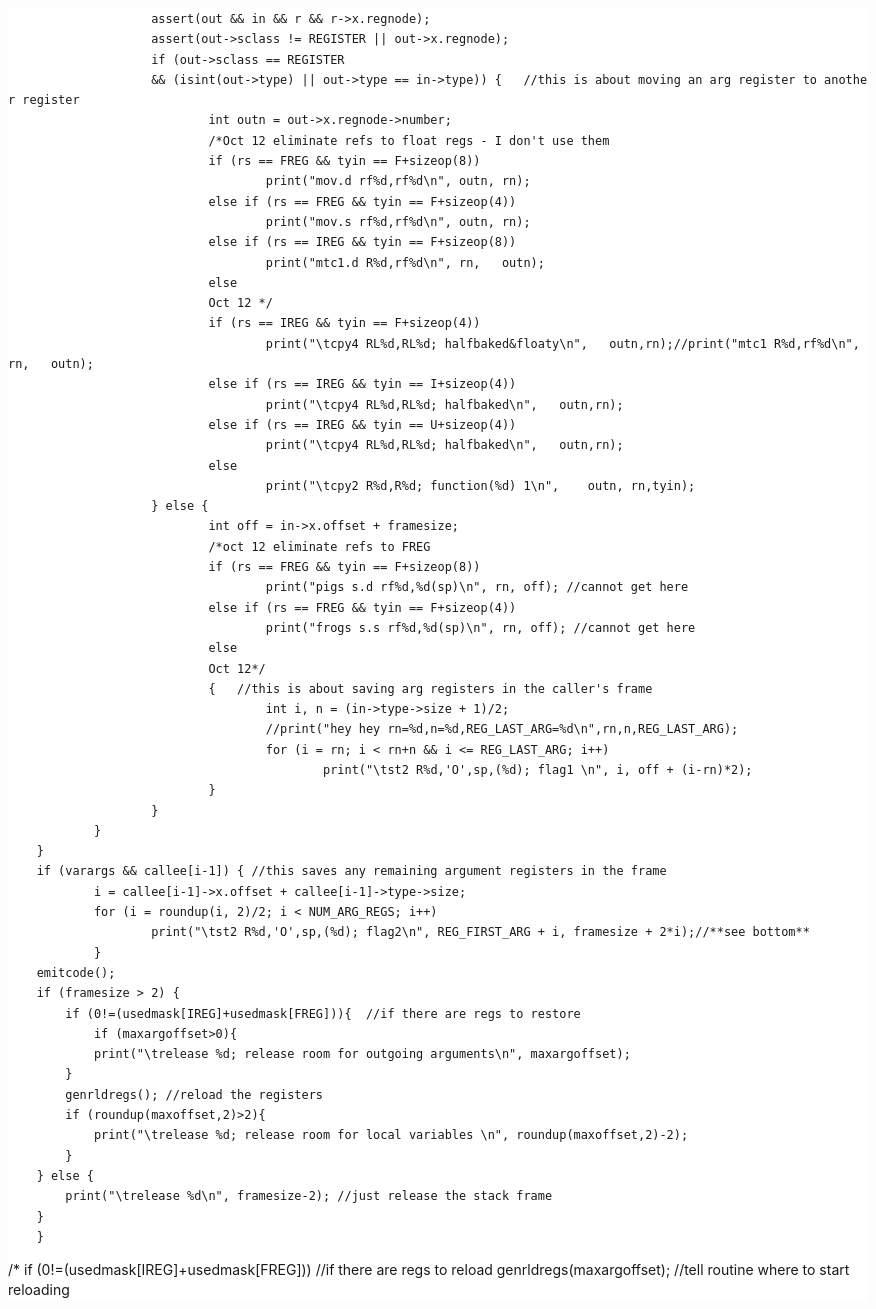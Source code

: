                         assert(out && in && r && r->x.regnode);
                        assert(out->sclass != REGISTER || out->x.regnode);
                        if (out->sclass == REGISTER
                        && (isint(out->type) || out->type == in->type)) {	//this is about moving an arg register to another register
                                int outn = out->x.regnode->number;
                                /*Oct 12 eliminate refs to float regs - I don't use them
                                if (rs == FREG && tyin == F+sizeop(8))
                                        print("mov.d rf%d,rf%d\n", outn, rn);
                                else if (rs == FREG && tyin == F+sizeop(4))
                                        print("mov.s rf%d,rf%d\n", outn, rn);
                                else if (rs == IREG && tyin == F+sizeop(8))
                                        print("mtc1.d R%d,rf%d\n", rn,   outn);
                                else 
                                Oct 12 */
                                if (rs == IREG && tyin == F+sizeop(4))
                                        print("\tcpy4 RL%d,RL%d; halfbaked&floaty\n",   outn,rn);//print("mtc1 R%d,rf%d\n",   rn,   outn);
                                else if (rs == IREG && tyin == I+sizeop(4))
                                        print("\tcpy4 RL%d,RL%d; halfbaked\n",   outn,rn);
                                else if (rs == IREG && tyin == U+sizeop(4))
                                        print("\tcpy4 RL%d,RL%d; halfbaked\n",   outn,rn);
                                else
                                        print("\tcpy2 R%d,R%d; function(%d) 1\n",    outn, rn,tyin);
                        } else {
                                int off = in->x.offset + framesize;
                                /*oct 12 eliminate refs to FREG
                                if (rs == FREG && tyin == F+sizeop(8))
                                        print("pigs s.d rf%d,%d(sp)\n", rn, off); //cannot get here
                                else if (rs == FREG && tyin == F+sizeop(4))
                                        print("frogs s.s rf%d,%d(sp)\n", rn, off); //cannot get here
                                else 
                                Oct 12*/
                                {	//this is about saving arg registers in the caller's frame
                                        int i, n = (in->type->size + 1)/2;
                                        //print("hey hey rn=%d,n=%d,REG_LAST_ARG=%d\n",rn,n,REG_LAST_ARG);
                                        for (i = rn; i < rn+n && i <= REG_LAST_ARG; i++)
                                                print("\tst2 R%d,'O',sp,(%d); flag1 \n", i, off + (i-rn)*2);
                                }
                        }
                }
        }
        if (varargs && callee[i-1]) { //this saves any remaining argument registers in the frame
                i = callee[i-1]->x.offset + callee[i-1]->type->size;
                for (i = roundup(i, 2)/2; i < NUM_ARG_REGS; i++)
                        print("\tst2 R%d,'O',sp,(%d); flag2\n", REG_FIRST_ARG + i, framesize + 2*i);//**see bottom** 
                }
        emitcode();
        if (framesize > 2) { 
        	if (0!=(usedmask[IREG]+usedmask[FREG])){  //if there are regs to restore
        		if (maxargoffset>0){
				print("\trelease %d; release room for outgoing arguments\n", maxargoffset);
			}
			genrldregs(); //reload the registers
			if (roundup(maxoffset,2)>2){
				print("\trelease %d; release room for local variables \n", roundup(maxoffset,2)-2);
			}
		} else {
			print("\trelease %d\n", framesize-2); //just release the stack frame 
		}
        }
/*
        if (0!=(usedmask[IREG]+usedmask[FREG])) //if there are regs to reload
        genrldregs(maxargoffset); //tell routine where to start reloading
